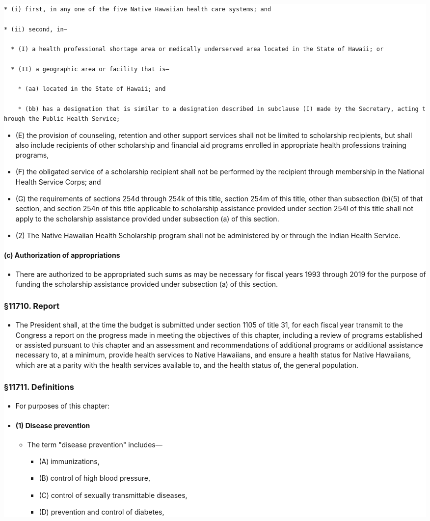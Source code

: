     * (i) first, in any one of the five Native Hawaiian health care systems; and

    * (ii) second, in—

      * (I) a health professional shortage area or medically underserved area located in the State of Hawaii; or

      * (II) a geographic area or facility that is—

        * (aa) located in the State of Hawaii; and

        * (bb) has a designation that is similar to a designation described in subclause (I) made by the Secretary, acting through the Public Health Service;


  * (E) the provision of counseling, retention and other support services shall not be limited to scholarship recipients, but shall also include recipients of other scholarship and financial aid programs enrolled in appropriate health professions training programs,

  * (F) the obligated service of a scholarship recipient shall not be performed by the recipient through membership in the National Health Service Corps; and

  * (G) the requirements of sections 254d through 254k of this title, section 254m of this title, other than subsection (b)(5) of that section, and section 254n of this title applicable to scholarship assistance provided under section 254l of this title shall not apply to the scholarship assistance provided under subsection (a) of this section.


* (2) The Native Hawaiian Health Scholarship program shall not be administered by or through the Indian Health Service.

#### (c) Authorization of appropriations
* There are authorized to be appropriated such sums as may be necessary for fiscal years 1993 through 2019 for the purpose of funding the scholarship assistance provided under subsection (a) of this section.

### §11710. Report
* The President shall, at the time the budget is submitted under section 1105 of title 31, for each fiscal year transmit to the Congress a report on the progress made in meeting the objectives of this chapter, including a review of programs established or assisted pursuant to this chapter and an assessment and recommendations of additional programs or additional assistance necessary to, at a minimum, provide health services to Native Hawaiians, and ensure a health status for Native Hawaiians, which are at a parity with the health services available to, and the health status of, the general population.

### §11711. Definitions
* For purposes of this chapter:

* #### (1) Disease prevention
  * The term "disease prevention" includes—

    * (A) immunizations,

    * (B) control of high blood pressure,

    * (C) control of sexually transmittable diseases,

    * (D) prevention and control of diabetes,
